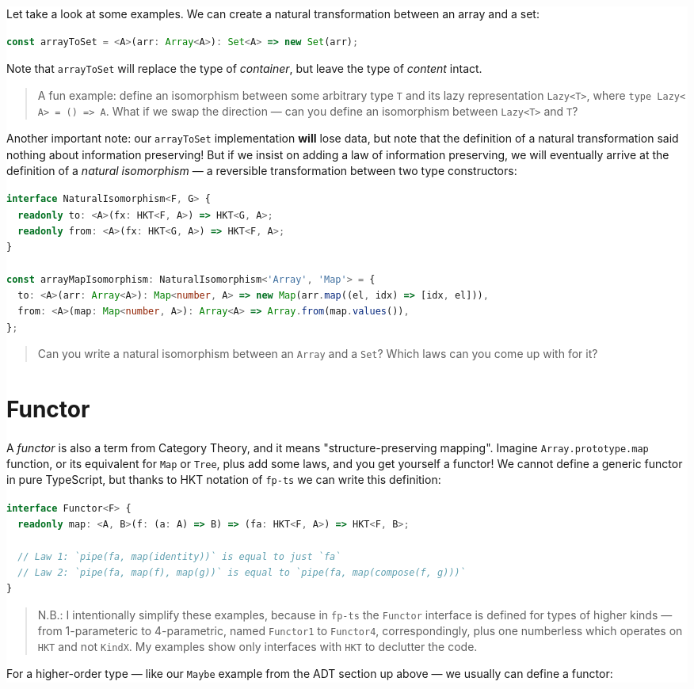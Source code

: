 Let take a look at some examples. We can create a natural transformation between an array and a set:

```ts
const arrayToSet = <A>(arr: Array<A>): Set<A> => new Set(arr);
```

Note that `arrayToSet` will replace the type of _container_, but leave the type of _content_ intact.

> A fun example: define an isomorphism between some arbitrary type `T` and its lazy representation `Lazy<T>`, where `type Lazy<A> = () => A`. What if we swap the direction — can you define an isomorphism between `Lazy<T>` and `T`?

Another important note: our `arrayToSet` implementation **will** lose data, but note that the definition of a natural transformation said nothing about information preserving! But if we insist on adding a law of information preserving, we will eventually arrive at the definition of a _natural isomorphism_ — a reversible transformation between two type constructors:

```ts
interface NaturalIsomorphism<F, G> {
  readonly to: <A>(fx: HKT<F, A>) => HKT<G, A>;
  readonly from: <A>(fx: HKT<G, A>) => HKT<F, A>;
}

const arrayMapIsomorphism: NaturalIsomorphism<'Array', 'Map'> = {
  to: <A>(arr: Array<A>): Map<number, A> => new Map(arr.map((el, idx) => [idx, el])),
  from: <A>(map: Map<number, A>): Array<A> => Array.from(map.values()),
};
```

> Can you write a natural isomorphism between an `Array` and a `Set`? Which laws can you come up with for it?

# Functor

A _functor_ is also a term from Category Theory, and it means "structure-preserving mapping". Imagine `Array.prototype.map` function, or its equivalent for `Map` or `Tree`, plus add some laws, and you get yourself a functor! We cannot define a generic functor in pure TypeScript, but thanks to HKT notation of `fp-ts` we can write this definition:

```ts
interface Functor<F> {
  readonly map: <A, B>(f: (a: A) => B) => (fa: HKT<F, A>) => HKT<F, B>;

  // Law 1: `pipe(fa, map(identity))` is equal to just `fa`
  // Law 2: `pipe(fa, map(f), map(g))` is equal to `pipe(fa, map(compose(f, g)))`
}
```

> N.B.: I intentionally simplify these examples, because in `fp-ts` the `Functor` interface is defined for types of higher kinds — from 1-parameteric to 4-parametric, named `Functor1` to `Functor4`, correspondingly, plus one numberless which operates on `HKT` and not `KindX`. My examples show only interfaces with `HKT` to declutter the code.

For a higher-order type — like our `Maybe` example from the ADT section up above — we usually can define a functor:
